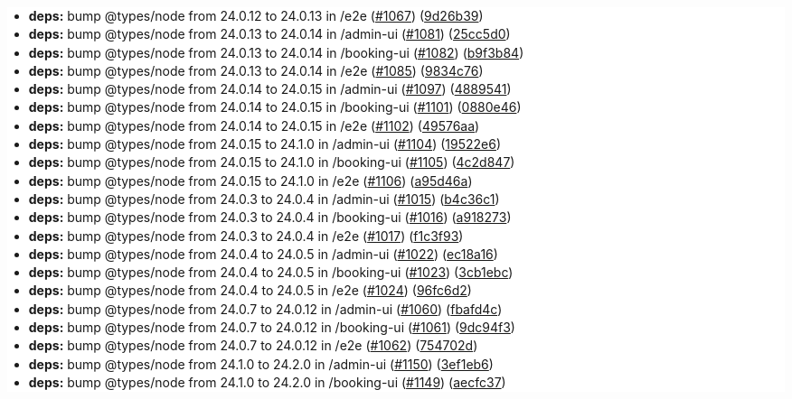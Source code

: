 * **deps:** bump @types/node from 24.0.12 to 24.0.13 in /e2e ([#1067](https://github.com/PandinoCloudCrew/seatsurfing/issues/1067)) ([9d26b39](https://github.com/PandinoCloudCrew/seatsurfing/commit/9d26b397b602321d09e2eecbecf3d08618ffe74c))
* **deps:** bump @types/node from 24.0.13 to 24.0.14 in /admin-ui ([#1081](https://github.com/PandinoCloudCrew/seatsurfing/issues/1081)) ([25cc5d0](https://github.com/PandinoCloudCrew/seatsurfing/commit/25cc5d04be9d4f3722bfe230a35513db0e7a4f41))
* **deps:** bump @types/node from 24.0.13 to 24.0.14 in /booking-ui ([#1082](https://github.com/PandinoCloudCrew/seatsurfing/issues/1082)) ([b9f3b84](https://github.com/PandinoCloudCrew/seatsurfing/commit/b9f3b84caf35443a9ce200bf837920e99a0d99f1))
* **deps:** bump @types/node from 24.0.13 to 24.0.14 in /e2e ([#1085](https://github.com/PandinoCloudCrew/seatsurfing/issues/1085)) ([9834c76](https://github.com/PandinoCloudCrew/seatsurfing/commit/9834c769cfbf0999adeef80a5db5f9b0a5c904de))
* **deps:** bump @types/node from 24.0.14 to 24.0.15 in /admin-ui ([#1097](https://github.com/PandinoCloudCrew/seatsurfing/issues/1097)) ([4889541](https://github.com/PandinoCloudCrew/seatsurfing/commit/48895412a9051eaa24d0d2c5d778953c07b0e9da))
* **deps:** bump @types/node from 24.0.14 to 24.0.15 in /booking-ui ([#1101](https://github.com/PandinoCloudCrew/seatsurfing/issues/1101)) ([0880e46](https://github.com/PandinoCloudCrew/seatsurfing/commit/0880e46cea90e6a5fbeb7bc7bca0c4b13ce4c237))
* **deps:** bump @types/node from 24.0.14 to 24.0.15 in /e2e ([#1102](https://github.com/PandinoCloudCrew/seatsurfing/issues/1102)) ([49576aa](https://github.com/PandinoCloudCrew/seatsurfing/commit/49576aa973cf6d6c6b5a5b54e5e797e2dd22012d))
* **deps:** bump @types/node from 24.0.15 to 24.1.0 in /admin-ui ([#1104](https://github.com/PandinoCloudCrew/seatsurfing/issues/1104)) ([19522e6](https://github.com/PandinoCloudCrew/seatsurfing/commit/19522e6fae7ef81c3ee2e26e70bb6aec19004f94))
* **deps:** bump @types/node from 24.0.15 to 24.1.0 in /booking-ui ([#1105](https://github.com/PandinoCloudCrew/seatsurfing/issues/1105)) ([4c2d847](https://github.com/PandinoCloudCrew/seatsurfing/commit/4c2d84730489ca38569d72d33a73af08a802edb2))
* **deps:** bump @types/node from 24.0.15 to 24.1.0 in /e2e ([#1106](https://github.com/PandinoCloudCrew/seatsurfing/issues/1106)) ([a95d46a](https://github.com/PandinoCloudCrew/seatsurfing/commit/a95d46ac145fcff4fad8035ba3ec25b334349609))
* **deps:** bump @types/node from 24.0.3 to 24.0.4 in /admin-ui ([#1015](https://github.com/PandinoCloudCrew/seatsurfing/issues/1015)) ([b4c36c1](https://github.com/PandinoCloudCrew/seatsurfing/commit/b4c36c12b64b21e13d2d365ac8101bdb718a865d))
* **deps:** bump @types/node from 24.0.3 to 24.0.4 in /booking-ui ([#1016](https://github.com/PandinoCloudCrew/seatsurfing/issues/1016)) ([a918273](https://github.com/PandinoCloudCrew/seatsurfing/commit/a9182739f0dcb1041f13aaf2f4b02d70fecc85c8))
* **deps:** bump @types/node from 24.0.3 to 24.0.4 in /e2e ([#1017](https://github.com/PandinoCloudCrew/seatsurfing/issues/1017)) ([f1c3f93](https://github.com/PandinoCloudCrew/seatsurfing/commit/f1c3f93ef224fcda6624df4f3e175d12e1ba0c30))
* **deps:** bump @types/node from 24.0.4 to 24.0.5 in /admin-ui ([#1022](https://github.com/PandinoCloudCrew/seatsurfing/issues/1022)) ([ec18a16](https://github.com/PandinoCloudCrew/seatsurfing/commit/ec18a162e218a9d3ac32dd760caf51b3f8b1d8fc))
* **deps:** bump @types/node from 24.0.4 to 24.0.5 in /booking-ui ([#1023](https://github.com/PandinoCloudCrew/seatsurfing/issues/1023)) ([3cb1ebc](https://github.com/PandinoCloudCrew/seatsurfing/commit/3cb1ebc38c5c6d0c79097b80a8651d21696ec741))
* **deps:** bump @types/node from 24.0.4 to 24.0.5 in /e2e ([#1024](https://github.com/PandinoCloudCrew/seatsurfing/issues/1024)) ([96fc6d2](https://github.com/PandinoCloudCrew/seatsurfing/commit/96fc6d2400e7a1858e219d301e8cc6ce7547c762))
* **deps:** bump @types/node from 24.0.7 to 24.0.12 in /admin-ui ([#1060](https://github.com/PandinoCloudCrew/seatsurfing/issues/1060)) ([fbafd4c](https://github.com/PandinoCloudCrew/seatsurfing/commit/fbafd4cb73462125d87f81045e8a3d57d70c3bc4))
* **deps:** bump @types/node from 24.0.7 to 24.0.12 in /booking-ui ([#1061](https://github.com/PandinoCloudCrew/seatsurfing/issues/1061)) ([9dc94f3](https://github.com/PandinoCloudCrew/seatsurfing/commit/9dc94f34cd775a49b37c56b21a134a923796fd52))
* **deps:** bump @types/node from 24.0.7 to 24.0.12 in /e2e ([#1062](https://github.com/PandinoCloudCrew/seatsurfing/issues/1062)) ([754702d](https://github.com/PandinoCloudCrew/seatsurfing/commit/754702de90d69aed2114496988cd60845826ff9a))
* **deps:** bump @types/node from 24.1.0 to 24.2.0 in /admin-ui ([#1150](https://github.com/PandinoCloudCrew/seatsurfing/issues/1150)) ([3ef1eb6](https://github.com/PandinoCloudCrew/seatsurfing/commit/3ef1eb6cbb18bf04332c56e9123b91ebdc4fce36))
* **deps:** bump @types/node from 24.1.0 to 24.2.0 in /booking-ui ([#1149](https://github.com/PandinoCloudCrew/seatsurfing/issues/1149)) ([aecfc37](https://github.com/PandinoCloudCrew/seatsurfing/commit/aecfc37e4c7a3759d1720450dbfa81628643f872))